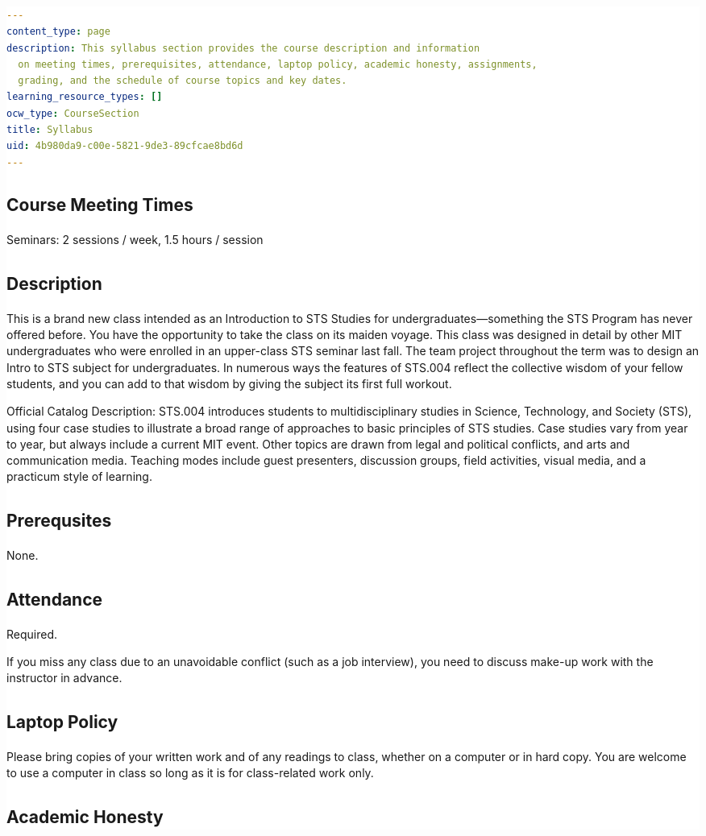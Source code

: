 ```yaml
---
content_type: page
description: This syllabus section provides the course description and information
  on meeting times, prerequisites, attendance, laptop policy, academic honesty, assignments,
  grading, and the schedule of course topics and key dates.
learning_resource_types: []
ocw_type: CourseSection
title: Syllabus
uid: 4b980da9-c00e-5821-9de3-89cfcae8bd6d
---
```


Course Meeting Times
--------------------

Seminars: 2 sessions / week, 1.5 hours / session

Description
-----------

This is a brand new class intended as an Introduction to STS Studies for undergraduates—something the STS Program has never offered before. You have the opportunity to take the class on its maiden voyage. This class was designed in detail by other MIT undergraduates who were enrolled in an upper-class STS seminar last fall. The team project throughout the term was to design an Intro to STS subject for undergraduates. In numerous ways the features of STS.004 reflect the collective wisdom of your fellow students, and you can add to that wisdom by giving the subject its first full workout.

Official Catalog Description: STS.004 introduces students to multidisciplinary studies in Science, Technology, and Society (STS), using four case studies to illustrate a broad range of approaches to basic principles of STS studies. Case studies vary from year to year, but always include a current MIT event. Other topics are drawn from legal and political conflicts, and arts and communication media. Teaching modes include guest presenters, discussion groups, field activities, visual media, and a practicum style of learning.

Prerequsites
------------

None.

Attendance
----------

Required.

If you miss any class due to an unavoidable conflict (such as a job interview), you need to discuss make-up work with the instructor in advance.

Laptop Policy
-------------

Please bring copies of your written work and of any readings to class, whether on a computer or in hard copy. You are welcome to use a computer in class so long as it is for class-related work only.

Academic Honesty
----------------

